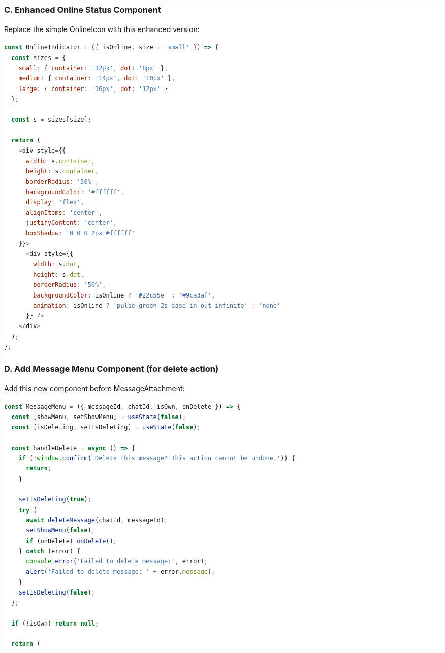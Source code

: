 ### C. Enhanced Online Status Component

Replace the simple OnlineIcon with this enhanced version:
```javascript
const OnlineIndicator = ({ isOnline, size = 'small' }) => {
  const sizes = {
    small: { container: '12px', dot: '8px' },
    medium: { container: '14px', dot: '10px' },
    large: { container: '16px', dot: '12px' }
  };
  
  const s = sizes[size];
  
  return (
    <div style={{
      width: s.container,
      height: s.container,
      borderRadius: '50%',
      backgroundColor: '#ffffff',
      display: 'flex',
      alignItems: 'center',
      justifyContent: 'center',
      boxShadow: '0 0 0 2px #ffffff'
    }}>
      <div style={{
        width: s.dot,
        height: s.dot,
        borderRadius: '50%',
        backgroundColor: isOnline ? '#22c55e' : '#9ca3af',
        animation: isOnline ? 'pulse-green 2s ease-in-out infinite' : 'none'
      }} />
    </div>
  );
};
```

### D. Add Message Menu Component (for delete action)

Add this new component before MessageAttachment:
```javascript
const MessageMenu = ({ messageId, chatId, isOwn, onDelete }) => {
  const [showMenu, setShowMenu] = useState(false);
  const [isDeleting, setIsDeleting] = useState(false);
  
  const handleDelete = async () => {
    if (!window.confirm('Delete this message? This action cannot be undone.')) {
      return;
    }
    
    setIsDeleting(true);
    try {
      await deleteMessage(chatId, messageId);
      setShowMenu(false);
      if (onDelete) onDelete();
    } catch (error) {
      console.error('Failed to delete message:', error);
      alert('Failed to delete message: ' + error.message);
    }
    setIsDeleting(false);
  };
  
  if (!isOwn) return null;
  
  return (
```
